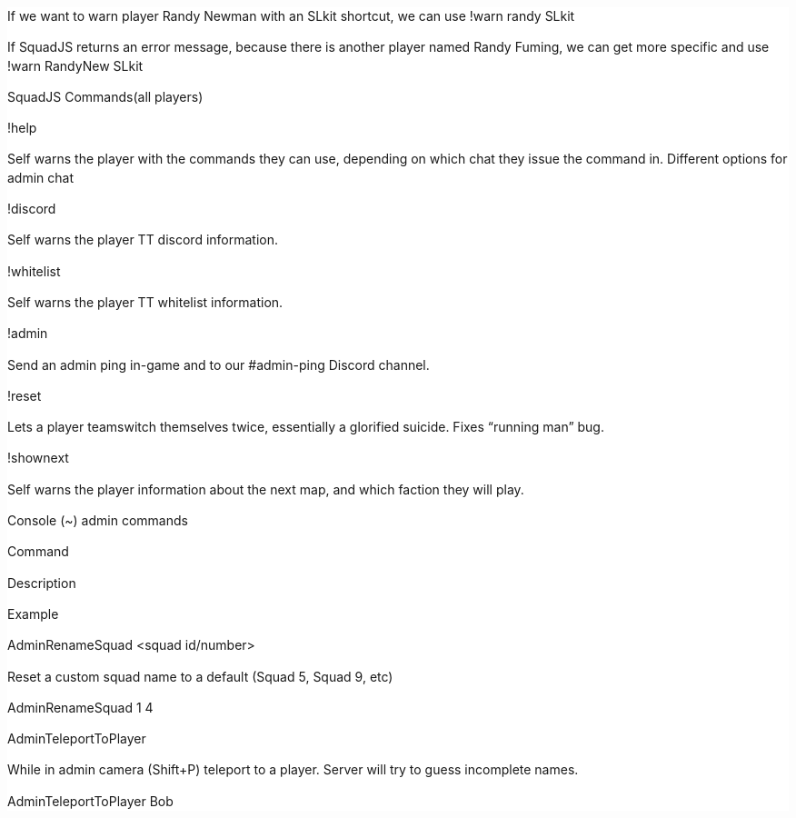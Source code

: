 If we want to warn player Randy Newman with an SLkit shortcut, we can use !warn randy SLkit

If SquadJS returns an error message, because there is another player named Randy Fuming, we can get more specific and use !warn RandyNew SLkit

SquadJS Commands(all players)

!help

Self warns the player with the commands they can use, depending on which chat they issue the command in. Different options for admin chat

!discord

Self warns the player TT discord information.

!whitelist

Self warns the player TT whitelist information.

!admin

Send an admin ping in-game and to our #admin-ping Discord channel. 

!reset

Lets a player teamswitch themselves twice, essentially a glorified suicide. Fixes “running man” bug.

!shownext

Self warns the player information about the next map, and which faction they will play.





Console (~) admin commands

Command

Description

Example

AdminRenameSquad <teamid> <squad id/number>

Reset a custom squad name to a default (Squad 5, Squad 9, etc)

AdminRenameSquad 1 4

AdminTeleportToPlayer <playername>

While in admin camera (Shift+P) teleport to a player. Server will try to guess incomplete names.

AdminTeleportToPlayer Bob














